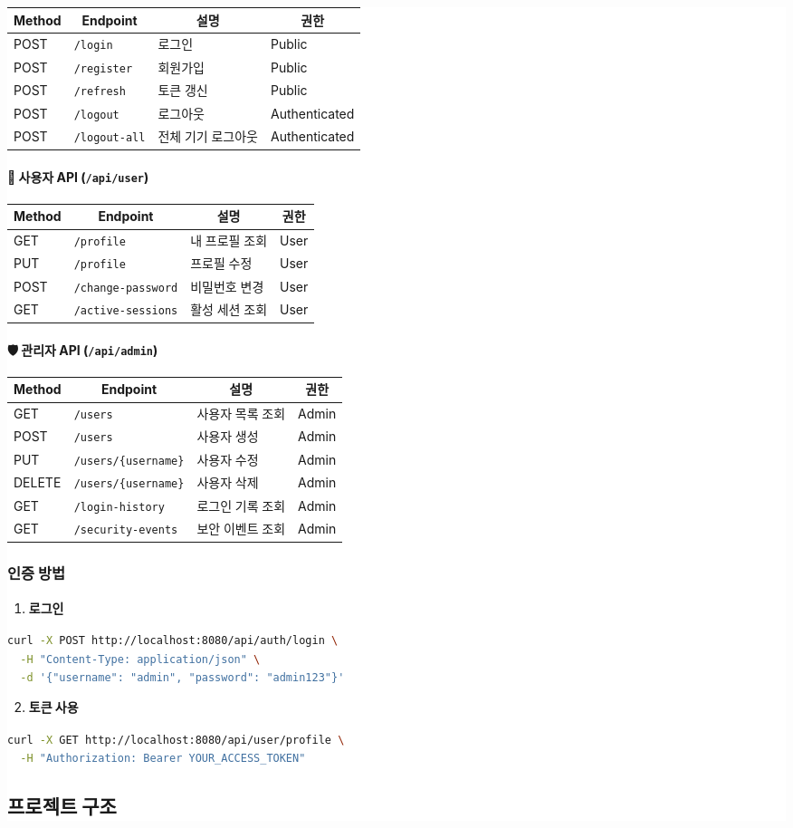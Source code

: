 | Method | Endpoint | 설명 | 권한 |
|--------|----------|------|------|
| POST | `/login` | 로그인 | Public |
| POST | `/register` | 회원가입 | Public |
| POST | `/refresh` | 토큰 갱신 | Public |
| POST | `/logout` | 로그아웃 | Authenticated |
| POST | `/logout-all` | 전체 기기 로그아웃 | Authenticated |

#### 👤 사용자 API (`/api/user`)

| Method | Endpoint | 설명 | 권한 |
|--------|----------|------|------|
| GET | `/profile` | 내 프로필 조회 | User |
| PUT | `/profile` | 프로필 수정 | User |
| POST | `/change-password` | 비밀번호 변경 | User |
| GET | `/active-sessions` | 활성 세션 조회 | User |

#### 🛡️ 관리자 API (`/api/admin`)

| Method | Endpoint | 설명 | 권한 |
|--------|----------|------|------|
| GET | `/users` | 사용자 목록 조회 | Admin |
| POST | `/users` | 사용자 생성 | Admin |
| PUT | `/users/{username}` | 사용자 수정 | Admin |
| DELETE | `/users/{username}` | 사용자 삭제 | Admin |
| GET | `/login-history` | 로그인 기록 조회 | Admin |
| GET | `/security-events` | 보안 이벤트 조회 | Admin |

### 인증 방법

1. **로그인**
```bash
curl -X POST http://localhost:8080/api/auth/login \
  -H "Content-Type: application/json" \
  -d '{"username": "admin", "password": "admin123"}'
```

2. **토큰 사용**
```bash
curl -X GET http://localhost:8080/api/user/profile \
  -H "Authorization: Bearer YOUR_ACCESS_TOKEN"
```

## 프로젝트 구조

